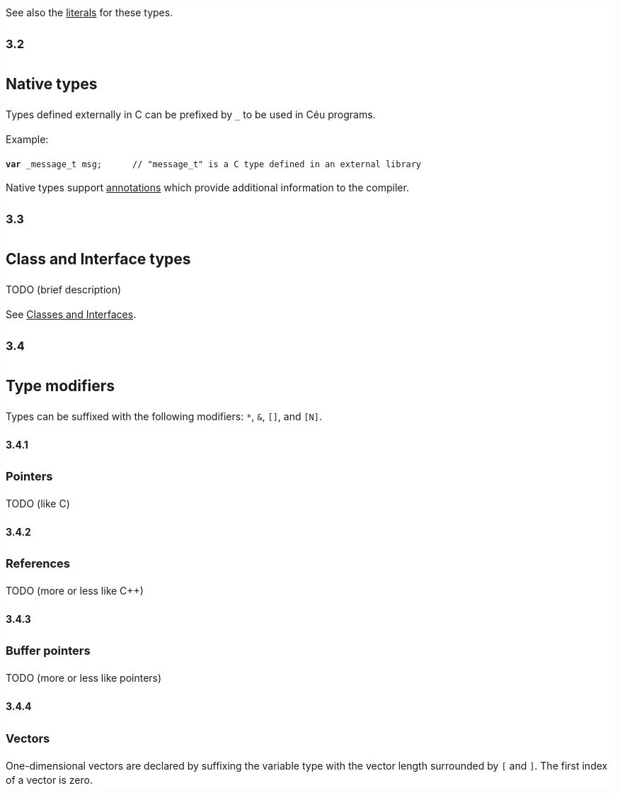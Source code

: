 See also the [literals](#literals) for these types.

### 3.2
Native types
------------

Types defined externally in C can be prefixed by `_` to be used in Céu programs.

Example:

<pre><code><b>var</b> _message_t msg;      // "message_t" is a C type defined in an external library
</code></pre>

Native types support [annotations](#native-symbols) which provide additional 
information to the compiler.



### 3.3
Class and Interface types
-------------------------

TODO (brief description)

See [Classes and Interfaces](#classes-and-interfaces).

### 3.4
Type modifiers
--------------

Types can be suffixed with the following modifiers: `*`, `&`, `[]`, and `[N]`.

#### 3.4.1
### Pointers

TODO (like C)

#### 3.4.2
### References

TODO (more or less like C++)

#### 3.4.3
### Buffer pointers

TODO (more or less like pointers)

#### 3.4.4
### Vectors

One-dimensional vectors are declared by suffixing the variable type with the 
vector length surrounded by `[` and `]`.
The first index of a vector is zero.
